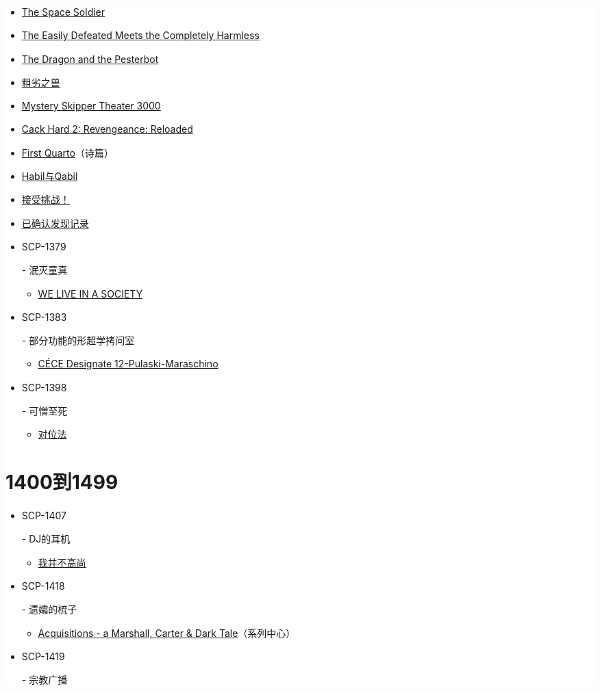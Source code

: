   - [The Space Soldier](https://scp-wiki-cn.wikidot.com/the-space-soldier)
  - [The Easily Defeated Meets the Completely Harmless](https://scp-wiki-cn.wikidot.com/the-easily-defeated-meets-the-completely-harmless)
  - [The Dragon and the Pesterbot](https://scp-wiki-cn.wikidot.com/the-dragon-and-the-pesterbot)
  - [粗劣之兽](https://scp-wiki-cn.wikidot.com/rough-beast)
  - [Mystery Skipper Theater 3000](https://scp-wiki-cn.wikidot.com/mystery-skipper-theater-3000)
  - [Cack Hard 2: Revengeance: Reloaded](https://scp-wiki-cn.wikidot.com/cack-hard-2-revengeance-reloaded)
  - [First Quarto](https://scp-wiki-cn.wikidot.com/first-quarto)（诗篇）
  - [Habil与Qabil](https://scp-wiki-cn.wikidot.com/habil-and-qabil)
  - [接受挑战！](https://scp-wiki-cn.wikidot.com/challenge-accepted)
  - [已确认发现记录](https://scp-wiki-cn.wikidot.com/confirmed-sightings)

- SCP-1379

   

  \- 泯灭童真

  - [WE LIVE IN A SOCIETY](https://scp-wiki-cn.wikidot.com/we-live-in-a-society)

- SCP-1383

   

  \- 部分功能的形超学拷问室

  - [CÉCE Designate 12-Pulaski-Maraschino](https://scp-wiki-cn.wikidot.com/wanderers:cece-designate-12-pulaski-maraschino)

- SCP-1398

   

  \- 可憎至死

  - [对位法](https://scp-wiki-cn.wikidot.com/counterpoint)



# 1400到1499

- SCP-1407

   

  \- DJ的耳机

  - [我并不高尚](https://scp-wiki-cn.wikidot.com/i-was-not-magnificent)

- SCP-1418

   

  \- 遗孀的梳子

  - [Acquisitions - a Marshall, Carter & Dark Tale](https://scp-wiki-cn.wikidot.com/acquisitions-hub)（系列中心）

- SCP-1419

   

  \- 宗教广播
